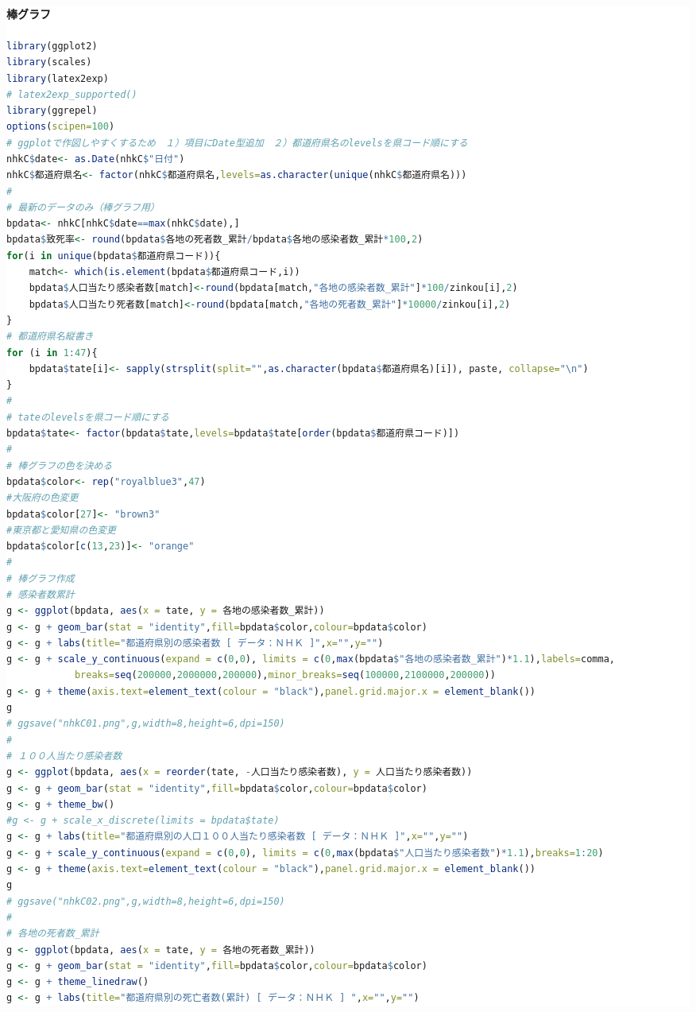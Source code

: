 #### 棒グラフ

```R
library(ggplot2)
library(scales)
library(latex2exp)
# latex2exp_supported()
library(ggrepel)
options(scipen=100) 
# ggplotで作図しやすくするため　１）項目にDate型追加　２）都道府県名のlevelsを県コード順にする
nhkC$date<- as.Date(nhkC$"日付")
nhkC$都道府県名<- factor(nhkC$都道府県名,levels=as.character(unique(nhkC$都道府県名)))
#
# 最新のデータのみ（棒グラフ用）
bpdata<- nhkC[nhkC$date==max(nhkC$date),]
bpdata$致死率<- round(bpdata$各地の死者数_累計/bpdata$各地の感染者数_累計*100,2)
for(i in unique(bpdata$都道府県コード)){
	match<- which(is.element(bpdata$都道府県コード,i))
	bpdata$人口当たり感染者数[match]<-round(bpdata[match,"各地の感染者数_累計"]*100/zinkou[i],2)
	bpdata$人口当たり死者数[match]<-round(bpdata[match,"各地の死者数_累計"]*10000/zinkou[i],2)
}
# 都道府県名縦書き
for (i in 1:47){
	bpdata$tate[i]<- sapply(strsplit(split="",as.character(bpdata$都道府県名)[i]), paste, collapse="\n")
}
#
# tateのlevelsを県コード順にする
bpdata$tate<- factor(bpdata$tate,levels=bpdata$tate[order(bpdata$都道府県コード)])
#
# 棒グラフの色を決める
bpdata$color<- rep("royalblue3",47)
#大阪府の色変更
bpdata$color[27]<- "brown3" 
#東京都と愛知県の色変更
bpdata$color[c(13,23)]<- "orange" 
#
# 棒グラフ作成
# 感染者数累計
g <- ggplot(bpdata, aes(x = tate, y = 各地の感染者数_累計)) 
g <- g + geom_bar(stat = "identity",fill=bpdata$color,colour=bpdata$color)
g <- g + labs(title="都道府県別の感染者数 [ データ：ＮＨＫ ]",x="",y="")
g <- g + scale_y_continuous(expand = c(0,0), limits = c(0,max(bpdata$"各地の感染者数_累計")*1.1),labels=comma,
			breaks=seq(200000,2000000,200000),minor_breaks=seq(100000,2100000,200000))
g <- g + theme(axis.text=element_text(colour = "black"),panel.grid.major.x = element_blank())
g
# ggsave("nhkC01.png",g,width=8,height=6,dpi=150)
#
# １００人当たり感染者数
g <- ggplot(bpdata, aes(x = reorder(tate, -人口当たり感染者数), y = 人口当たり感染者数)) 
g <- g + geom_bar(stat = "identity",fill=bpdata$color,colour=bpdata$color)
g <- g + theme_bw()
#g <- g + scale_x_discrete(limits = bpdata$tate)
g <- g + labs(title="都道府県別の人口１００人当たり感染者数 [ データ：ＮＨＫ ]",x="",y="")
g <- g + scale_y_continuous(expand = c(0,0), limits = c(0,max(bpdata$"人口当たり感染者数")*1.1),breaks=1:20)
g <- g + theme(axis.text=element_text(colour = "black"),panel.grid.major.x = element_blank())
g
# ggsave("nhkC02.png",g,width=8,height=6,dpi=150)
#
# 各地の死者数_累計
g <- ggplot(bpdata, aes(x = tate, y = 各地の死者数_累計)) 
g <- g + geom_bar(stat = "identity",fill=bpdata$color,colour=bpdata$color)
g <- g + theme_linedraw()
g <- g + labs(title="都道府県別の死亡者数(累計) [ データ：ＮＨＫ ] ",x="",y="")
```